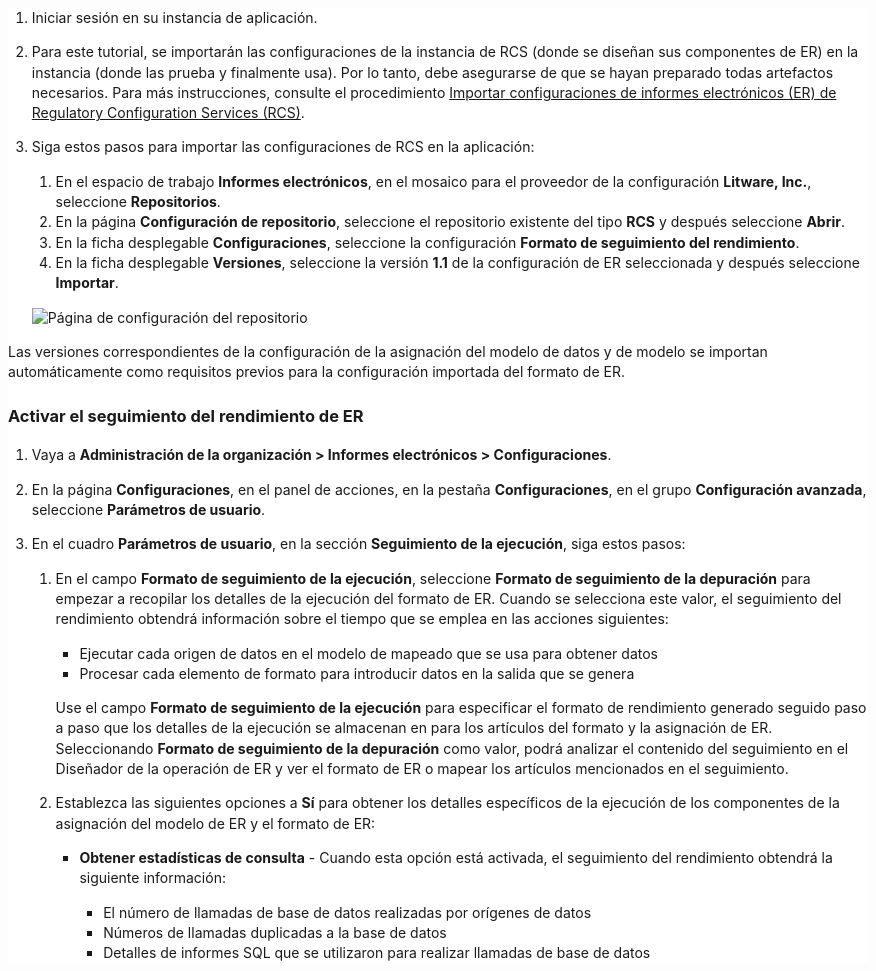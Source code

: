 1. Iniciar sesión en su instancia de aplicación.
2. Para este tutorial, se importarán las configuraciones de la instancia de RCS (donde se diseñan sus componentes de ER) en la instancia (donde las prueba y finalmente usa). Por lo tanto, debe asegurarse de que se hayan preparado todas artefactos necesarios. Para más instrucciones, consulte el procedimiento [Importar configuraciones de informes electrónicos (ER) de Regulatory Configuration Services (RCS)](https://docs.microsoft.com/dynamics365/unified-operations/dev-itpro/analytics/rcs-download-configurations).
3. Siga estos pasos para importar las configuraciones de RCS en la aplicación:

    1. En el espacio de trabajo **Informes electrónicos**, en el mosaico para el proveedor de la configuración **Litware, Inc.**, seleccione **Repositorios**.
    2. En la página **Configuración de repositorio**, seleccione el repositorio existente del tipo **RCS** y después seleccione **Abrir**.
    3. En la ficha desplegable **Configuraciones**, seleccione la configuración **Formato de seguimiento del rendimiento**.
    4. En la ficha desplegable **Versiones**, seleccione la versión **1.1** de la configuración de ER seleccionada y después seleccione **Importar**.

    ![Página de configuración del repositorio](./media/GER-PerfTrace-GER-ImportedConfigurations.png)

Las versiones correspondientes de la configuración de la asignación del modelo de datos y de modelo se importan automáticamente como requisitos previos para la configuración importada del formato de ER.

### <a name="turn-on-the-er-performance-trace"></a>Activar el seguimiento del rendimiento de ER

1. Vaya a **Administración de la organización \> Informes electrónicos \> Configuraciones**.
2. En la página **Configuraciones**, en el panel de acciones, en la pestaña **Configuraciones**, en el grupo **Configuración avanzada**, seleccione **Parámetros de usuario**.
3. En el cuadro **Parámetros de usuario**, en la sección **Seguimiento de la ejecución**, siga estos pasos:

    1. En el campo **Formato de seguimiento de la ejecución**, seleccione **Formato de seguimiento de la depuración** para empezar a recopilar los detalles de la ejecución del formato de ER. Cuando se selecciona este valor, el seguimiento del rendimiento obtendrá información sobre el tiempo que se emplea en las acciones siguientes:

        - Ejecutar cada origen de datos en el modelo de mapeado que se usa para obtener datos
        - Procesar cada elemento de formato para introducir datos en la salida que se genera

        Use el campo **Formato de seguimiento de la ejecución** para especificar el formato de rendimiento generado seguido paso a paso que los detalles de la ejecución se almacenan en para los artículos del formato y la asignación de ER. Seleccionando **Formato de seguimiento de la depuración** como valor, podrá analizar el contenido del seguimiento en el Diseñador de la operación de ER y ver el formato de ER o mapear los artículos mencionados en el seguimiento.

    2. Establezca las siguientes opciones a **Sí** para obtener los detalles específicos de la ejecución de los componentes de la asignación del modelo de ER y el formato de ER:

        - **Obtener estadísticas de consulta** - Cuando esta opción está activada, el seguimiento del rendimiento obtendrá la siguiente información:

            - El número de llamadas de base de datos realizadas por orígenes de datos
            - Números de llamadas duplicadas a la base de datos
            - Detalles de informes SQL que se utilizaron para realizar llamadas de base de datos
